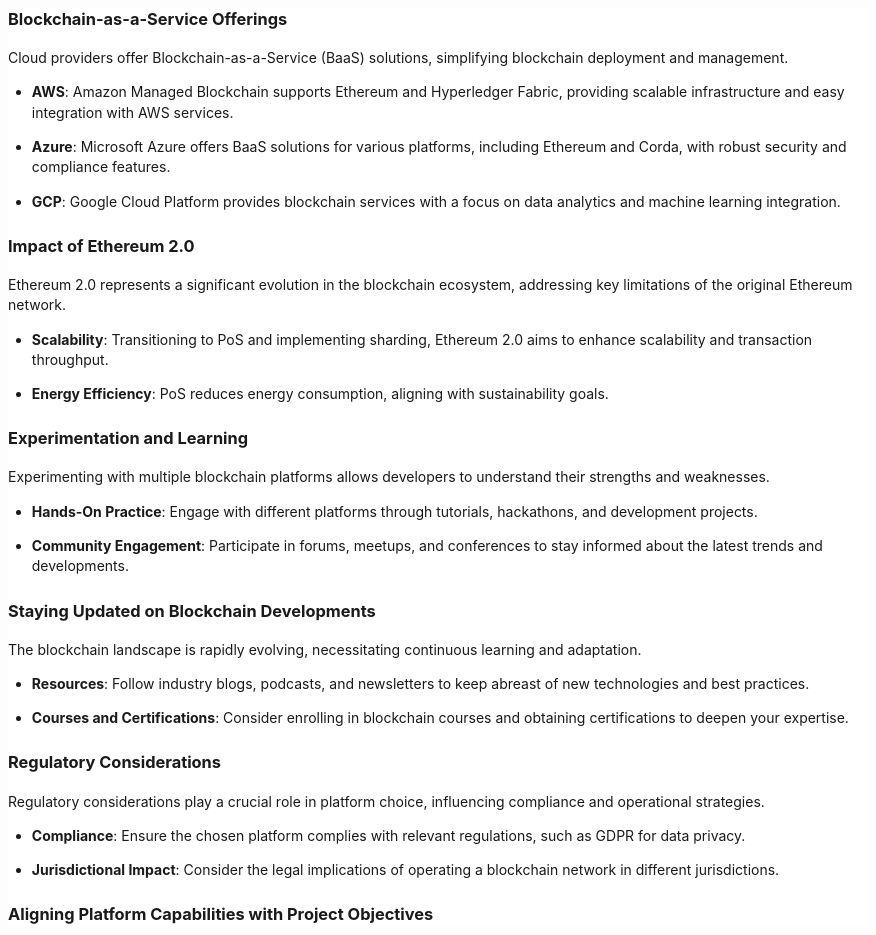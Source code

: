 ### Blockchain-as-a-Service Offerings

Cloud providers offer Blockchain-as-a-Service (BaaS) solutions, simplifying blockchain deployment and management.

- **AWS**: Amazon Managed Blockchain supports Ethereum and Hyperledger Fabric, providing scalable infrastructure and easy integration with AWS services.

- **Azure**: Microsoft Azure offers BaaS solutions for various platforms, including Ethereum and Corda, with robust security and compliance features.

- **GCP**: Google Cloud Platform provides blockchain services with a focus on data analytics and machine learning integration.

### Impact of Ethereum 2.0

Ethereum 2.0 represents a significant evolution in the blockchain ecosystem, addressing key limitations of the original Ethereum network.

- **Scalability**: Transitioning to PoS and implementing sharding, Ethereum 2.0 aims to enhance scalability and transaction throughput.

- **Energy Efficiency**: PoS reduces energy consumption, aligning with sustainability goals.

### Experimentation and Learning

Experimenting with multiple blockchain platforms allows developers to understand their strengths and weaknesses.

- **Hands-On Practice**: Engage with different platforms through tutorials, hackathons, and development projects.

- **Community Engagement**: Participate in forums, meetups, and conferences to stay informed about the latest trends and developments.

### Staying Updated on Blockchain Developments

The blockchain landscape is rapidly evolving, necessitating continuous learning and adaptation.

- **Resources**: Follow industry blogs, podcasts, and newsletters to keep abreast of new technologies and best practices.

- **Courses and Certifications**: Consider enrolling in blockchain courses and obtaining certifications to deepen your expertise.

### Regulatory Considerations

Regulatory considerations play a crucial role in platform choice, influencing compliance and operational strategies.

- **Compliance**: Ensure the chosen platform complies with relevant regulations, such as GDPR for data privacy.

- **Jurisdictional Impact**: Consider the legal implications of operating a blockchain network in different jurisdictions.

### Aligning Platform Capabilities with Project Objectives
